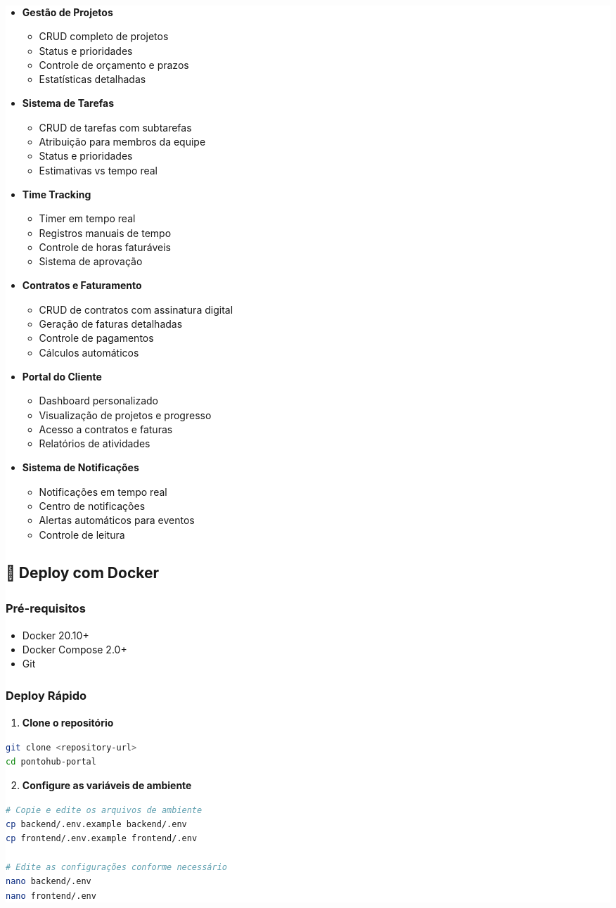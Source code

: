 - **Gestão de Projetos**
  - CRUD completo de projetos
  - Status e prioridades
  - Controle de orçamento e prazos
  - Estatísticas detalhadas

- **Sistema de Tarefas**
  - CRUD de tarefas com subtarefas
  - Atribuição para membros da equipe
  - Status e prioridades
  - Estimativas vs tempo real

- **Time Tracking**
  - Timer em tempo real
  - Registros manuais de tempo
  - Controle de horas faturáveis
  - Sistema de aprovação

- **Contratos e Faturamento**
  - CRUD de contratos com assinatura digital
  - Geração de faturas detalhadas
  - Controle de pagamentos
  - Cálculos automáticos

- **Portal do Cliente**
  - Dashboard personalizado
  - Visualização de projetos e progresso
  - Acesso a contratos e faturas
  - Relatórios de atividades

- **Sistema de Notificações**
  - Notificações em tempo real
  - Centro de notificações
  - Alertas automáticos para eventos
  - Controle de leitura

## 🐳 Deploy com Docker

### Pré-requisitos
- Docker 20.10+
- Docker Compose 2.0+
- Git

### Deploy Rápido

1. **Clone o repositório**
```bash
git clone <repository-url>
cd pontohub-portal
```

2. **Configure as variáveis de ambiente**
```bash
# Copie e edite os arquivos de ambiente
cp backend/.env.example backend/.env
cp frontend/.env.example frontend/.env

# Edite as configurações conforme necessário
nano backend/.env
nano frontend/.env
```
